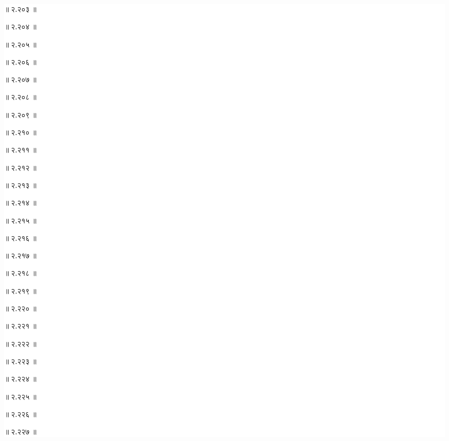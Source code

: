 ॥ २.२०३ ॥


॥ २.२०४ ॥


॥ २.२०५ ॥


॥ २.२०६ ॥


॥ २.२०७ ॥


॥ २.२०८ ॥


॥ २.२०९ ॥


॥ २.२१० ॥


॥ २.२११ ॥


॥ २.२१२ ॥


॥ २.२१३ ॥


॥ २.२१४ ॥


॥ २.२१५ ॥


॥ २.२१६ ॥


॥ २.२१७ ॥


॥ २.२१८ ॥


॥ २.२१९ ॥


॥ २.२२० ॥


॥ २.२२१ ॥


॥ २.२२२ ॥


॥ २.२२३ ॥


॥ २.२२४ ॥


॥ २.२२५ ॥


॥ २.२२६ ॥


॥ २.२२७ ॥

